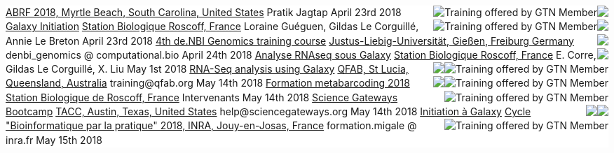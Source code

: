   <td><img style="float:right" src="/images/icons/NA.png"/><a href="http://conf.abrf.org/">ABRF 2018, Myrtle Beach, South Carolina, United States</a></td>
  <td><a href="https://training.galaxyproject.org/"><img style="float:right" alt="Training offered by GTN Member" src="/images/galaxy-logos/GTN16.png" title="Training offered by GTN Member"/></a>Pratik Jagtap</td>
</tr>
<tr>
  <td><span class="text-nowrap">April 23rd 2018</span></td>
  <td><a href="http://abims.sb-roscoff.fr/sites/abims.sb-roscoff.fr/files/formations_2018/module_formation_abims-galaxy_initiation.pdf">Galaxy Initiation</a></td>
  <td><img style="float:right" src="/images/icons/EU.png"/><a href="http://abims.sb-roscoff.fr/training/courses">Station Biologique Roscoff, France</a></td>
  <td><a href="https://training.galaxyproject.org/"><img style="float:right" alt="Training offered by GTN Member" src="/images/galaxy-logos/GTN16.png" title="Training offered by GTN Member"/></a>Loraine Guéguen, Gildas Le Corguillé, Annie Le Breton</td>
</tr>
<tr>
  <td><span class="text-nowrap">April 23rd 2018</span></td>
  <td><a href="http://www.denbi.de/22-training-cat/training-courses/513-4th-de-nbi-genomics-training-course">4th de.NBI Genomics training course</a></td>
  <td><img style="float:right" src="/images/icons/EU.png"/><a href="http://www.uni-giessen.de/index.html">Justus-Liebig-Universität, Gießen, Freiburg Germany</a></td>
  <td>denbi_genomics @ computational.bio</td>
</tr>
<tr>
  <td><span class="text-nowrap">April 24th 2018</span></td>
  <td><a href="http://www.fc.upmc.fr/fr/catalogue-de-formations-2017-2018/formation-qualifiante-FC6/sciences-technologies-sante-STS/analyse-rnaseq-sous-galaxy-program-analyse-rnaseq-sous-galaxy-2.html?search-keywords=rnaseq">Analyse RNAseq sous Galaxy</a></td>
  <td><img style="float:right" src="/images/icons/EU.png"/><a href="http://abims.sb-roscoff.fr/training/courses">Station Biologique Roscoff, France</a></td>
  <td><a href="https://training.galaxyproject.org/"><img style="float:right" alt="Training offered by GTN Member" src="/images/galaxy-logos/GTN16.png" title="Training offered by GTN Member"/></a>E. Corre, Gildas Le Corguillé, X. Liu</td>
</tr>
<tr>
  <td><span class="text-nowrap">May 1st 2018</span></td>
  <td><a href="https://qfab.org/workshops/variant-detection-using-galaxy-15-16-may-2018">RNA-Seq analysis using Galaxy</a></td>
  <td><img style="float:right" src="/images/icons/AU.png"/><a href="http://www.qfab.org/">QFAB, St Lucia, Queensland, Australia</a></td>
  <td><a href="https://training.galaxyproject.org/"><img style="float:right" alt="Training offered by GTN Member" src="/images/galaxy-logos/GTN16.png" title="Training offered by GTN Member"/></a>training@qfab.org</td>
</tr>
<tr>
  <td><span class="text-nowrap">May 14th 2018</span></td>
  <td><a href="https://wwz.ifremer.fr/Recherche-Technologie/Departements-scientifiques/Departement-Infrastructures-de-Recherche-et-Systemes-d-Information/Activites/Bioinformatique/Formation-metabarcoding-2018">Formation metabarcoding 2018</a></td>
  <td><img style="float:right" src="/images/icons/EU.png"/><a href="http://www.sb-roscoff.fr/">Station Biologique de Roscoff, France</a></td>
  <td><a href="https://training.galaxyproject.org/"><img style="float:right" alt="Training offered by GTN Member" src="/images/galaxy-logos/GTN16.png" title="Training offered by GTN Member"/></a>Intervenants</td>
</tr>
<tr>
  <td><span class="text-nowrap">May 14th 2018</span></td>
  <td><a href="https://sciencegateways.org/engage/bootcamp">Science Gateways Bootcamp</a></td>
  <td><img style="float:right" src="/images/icons/NA.png"/><a href="https://www.tacc.utexas.edu/">TACC, Austin, Texas, United States</a></td>
  <td>help@sciencegateways.org</td>
</tr>
<tr>
  <td><span class="text-nowrap">May 14th 2018</span></td>
  <td><a href="http://migale.jouy.inra.fr/sites/all/downloads/Migale/Formations/2018/module17.pdf">Initiation à Galaxy</a></td>
  <td><img style="float:right" src="/images/icons/EU.png"/><a href="http://migale.jouy.inra.fr/?q=formations">Cycle &quot;Bioinformatique par la pratique&quot; 2018, INRA, Jouy-en-Josas, France</a></td>
  <td><a href="https://training.galaxyproject.org/"><img style="float:right" alt="Training offered by GTN Member" src="/images/galaxy-logos/GTN16.png" title="Training offered by GTN Member"/></a>formation.migale @ inra.fr</td>
</tr>
<tr>
  <td><span class="text-nowrap">May 15th 2018</span></td>